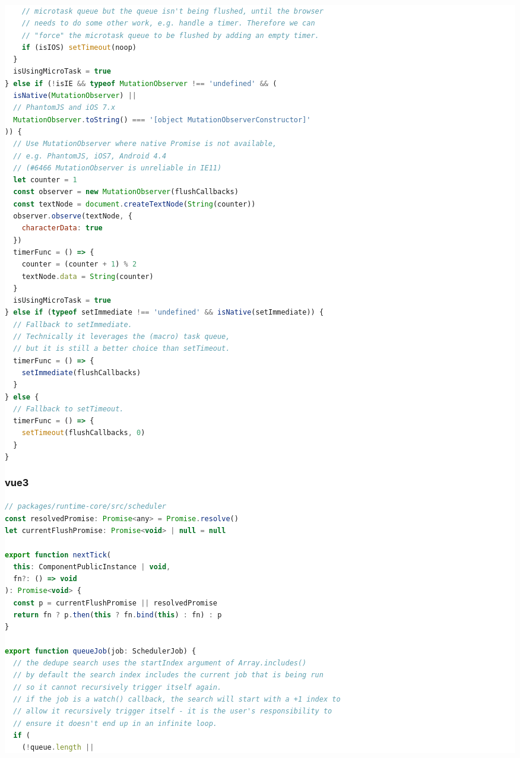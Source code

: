 ```JavaScript
    // microtask queue but the queue isn't being flushed, until the browser
    // needs to do some other work, e.g. handle a timer. Therefore we can
    // "force" the microtask queue to be flushed by adding an empty timer.
    if (isIOS) setTimeout(noop)
  }
  isUsingMicroTask = true
} else if (!isIE && typeof MutationObserver !== 'undefined' && (
  isNative(MutationObserver) ||
  // PhantomJS and iOS 7.x
  MutationObserver.toString() === '[object MutationObserverConstructor]'
)) {
  // Use MutationObserver where native Promise is not available,
  // e.g. PhantomJS, iOS7, Android 4.4
  // (#6466 MutationObserver is unreliable in IE11)
  let counter = 1
  const observer = new MutationObserver(flushCallbacks)
  const textNode = document.createTextNode(String(counter))
  observer.observe(textNode, {
    characterData: true
  })
  timerFunc = () => {
    counter = (counter + 1) % 2
    textNode.data = String(counter)
  }
  isUsingMicroTask = true
} else if (typeof setImmediate !== 'undefined' && isNative(setImmediate)) {
  // Fallback to setImmediate.
  // Technically it leverages the (macro) task queue,
  // but it is still a better choice than setTimeout.
  timerFunc = () => {
    setImmediate(flushCallbacks)
  }
} else {
  // Fallback to setTimeout.
  timerFunc = () => {
    setTimeout(flushCallbacks, 0)
  }
}
```

### vue3
```JavaScript
// packages/runtime-core/src/scheduler
const resolvedPromise: Promise<any> = Promise.resolve()
let currentFlushPromise: Promise<void> | null = null

export function nextTick(
  this: ComponentPublicInstance | void,
  fn?: () => void
): Promise<void> {
  const p = currentFlushPromise || resolvedPromise
  return fn ? p.then(this ? fn.bind(this) : fn) : p
}

export function queueJob(job: SchedulerJob) {
  // the dedupe search uses the startIndex argument of Array.includes()
  // by default the search index includes the current job that is being run
  // so it cannot recursively trigger itself again.
  // if the job is a watch() callback, the search will start with a +1 index to
  // allow it recursively trigger itself - it is the user's responsibility to
  // ensure it doesn't end up in an infinite loop.
  if (
    (!queue.length ||
```